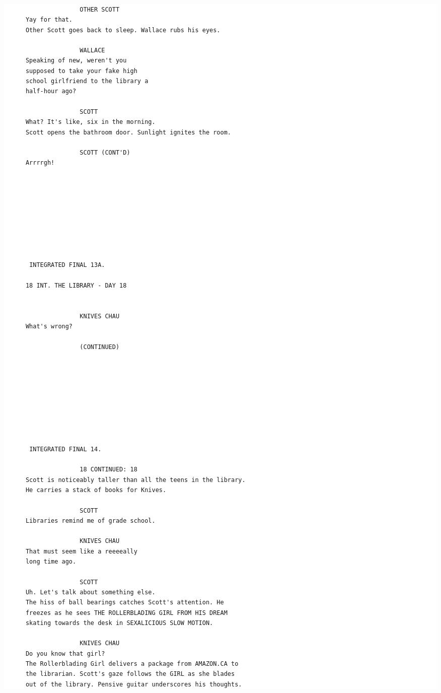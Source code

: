                          OTHER SCOTT
          Yay for that.
          Other Scott goes back to sleep. Wallace rubs his eyes.

                         WALLACE
          Speaking of new, weren't you
          supposed to take your fake high
          school girlfriend to the library a
          half-hour ago?

                         SCOTT
          What? It's like, six in the morning.
          Scott opens the bathroom door. Sunlight ignites the room.

                         SCOTT (CONT'D)
          Arrrrgh!

                         

                         

                         

                         

           INTEGRATED FINAL 13A.

          18 INT. THE LIBRARY - DAY 18


                         KNIVES CHAU
          What's wrong?

                         (CONTINUED)

                         

                         

                         

                         

           INTEGRATED FINAL 14.

                         18 CONTINUED: 18
          Scott is noticeably taller than all the teens in the library.
          He carries a stack of books for Knives.

                         SCOTT
          Libraries remind me of grade school.

                         KNIVES CHAU
          That must seem like a reeeeally
          long time ago.

                         SCOTT
          Uh. Let's talk about something else.
          The hiss of ball bearings catches Scott's attention. He
          freezes as he sees THE ROLLERBLADING GIRL FROM HIS DREAM
          skating towards the desk in SEXALICIOUS SLOW MOTION.

                         KNIVES CHAU
          Do you know that girl?
          The Rollerblading Girl delivers a package from AMAZON.CA to
          the librarian. Scott's gaze follows the GIRL as she blades
          out of the library. Pensive guitar underscores his thoughts.
